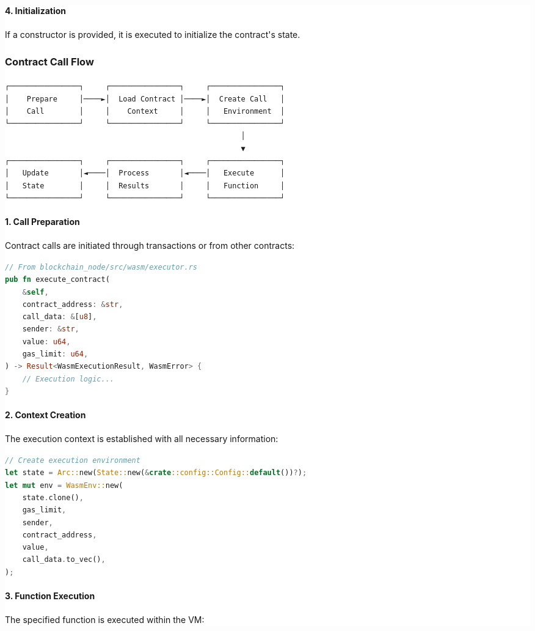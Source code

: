 #### 4. Initialization
If a constructor is provided, it is executed to initialize the contract's state.

### Contract Call Flow

```
┌────────────────┐     ┌────────────────┐     ┌────────────────┐
│    Prepare     │────►│  Load Contract │────►│  Create Call   │
│    Call        │     │    Context     │     │   Environment  │
└────────────────┘     └────────────────┘     └────────────────┘
                                                      │
                                                      ▼
┌────────────────┐     ┌────────────────┐     ┌────────────────┐
│   Update       │◄────│  Process       │◄────│   Execute      │
│   State        │     │  Results       │     │   Function     │
└────────────────┘     └────────────────┘     └────────────────┘
```

#### 1. Call Preparation
Contract calls are initiated through transactions or from other contracts:

```rust
// From blockchain_node/src/wasm/executor.rs
pub fn execute_contract(
    &self,
    contract_address: &str,
    call_data: &[u8],
    sender: &str,
    value: u64,
    gas_limit: u64,
) -> Result<WasmExecutionResult, WasmError> {
    // Execution logic...
}
```

#### 2. Context Creation
The execution context is established with all necessary information:

```rust
// Create execution environment
let state = Arc::new(State::new(&crate::config::Config::default())?);
let mut env = WasmEnv::new(
    state.clone(),
    gas_limit,
    sender,
    contract_address,
    value,
    call_data.to_vec(),
);
```

#### 3. Function Execution
The specified function is executed within the VM:
